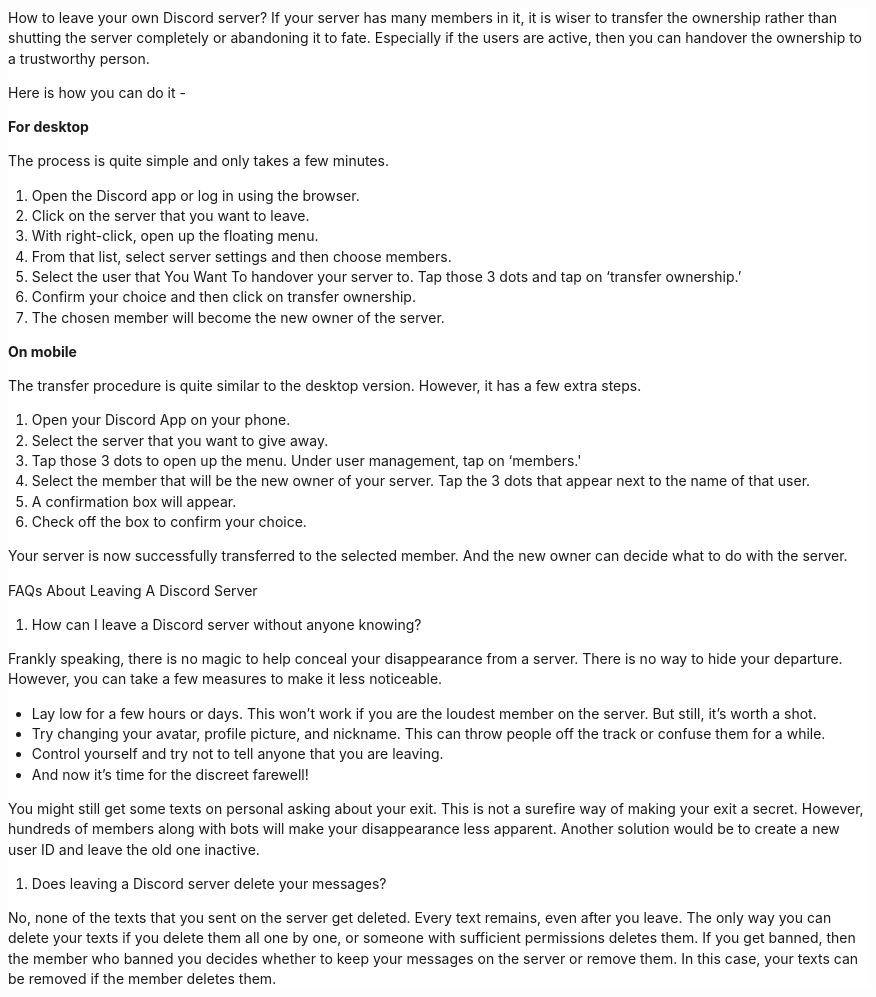 How to leave your own Discord server? If your server has many members in it, it is wiser to transfer the ownership rather than shutting the server completely or abandoning it to fate. Especially if the users are active, then you can handover the ownership to a trustworthy person.

Here is how you can do it -

**For desktop**

The process is quite simple and only takes a few minutes.

1. Open the Discord app or log in using the browser.
2. Click on the server that you want to leave.
3. With right-click, open up the floating menu.
4. From that list, select server settings and then choose members.
5. Select the user that You Want To handover your server to. Tap those 3 dots and tap on ‘transfer ownership.’
6. Confirm your choice and then click on transfer ownership.
7. The chosen member will become the new owner of the server.

**On mobile**

The transfer procedure is quite similar to the desktop version. However, it has a few extra steps.

1. Open your Discord App on your phone.
2. Select the server that you want to give away.
3. Tap those 3 dots to open up the menu. Under user management, tap on ‘members.'
4. Select the member that will be the new owner of your server. Tap the 3 dots that appear next to the name of that user.
5. A confirmation box will appear.
6. Check off the box to confirm your choice.

Your server is now successfully transferred to the selected member. And the new owner can decide what to do with the server.

FAQs About Leaving A Discord Server

1. How can I leave a Discord server without anyone knowing?

Frankly speaking, there is no magic to help conceal your disappearance from a server. There is no way to hide your departure. However, you can take a few measures to make it less noticeable.

* Lay low for a few hours or days. This won’t work if you are the loudest member on the server. But still, it’s worth a shot.
* Try changing your avatar, profile picture, and nickname. This can throw people off the track or confuse them for a while.
* Control yourself and try not to tell anyone that you are leaving.
* And now it’s time for the discreet farewell!

You might still get some texts on personal asking about your exit. This is not a surefire way of making your exit a secret. However, hundreds of members along with bots will make your disappearance less apparent. Another solution would be to create a new user ID and leave the old one inactive.

1. Does leaving a Discord server delete your messages?

No, none of the texts that you sent on the server get deleted. Every text remains, even after you leave. The only way you can delete your texts if you delete them all one by one, or someone with sufficient permissions deletes them. If you get banned, then the member who banned you decides whether to keep your messages on the server or remove them. In this case, your texts can be removed if the member deletes them.
